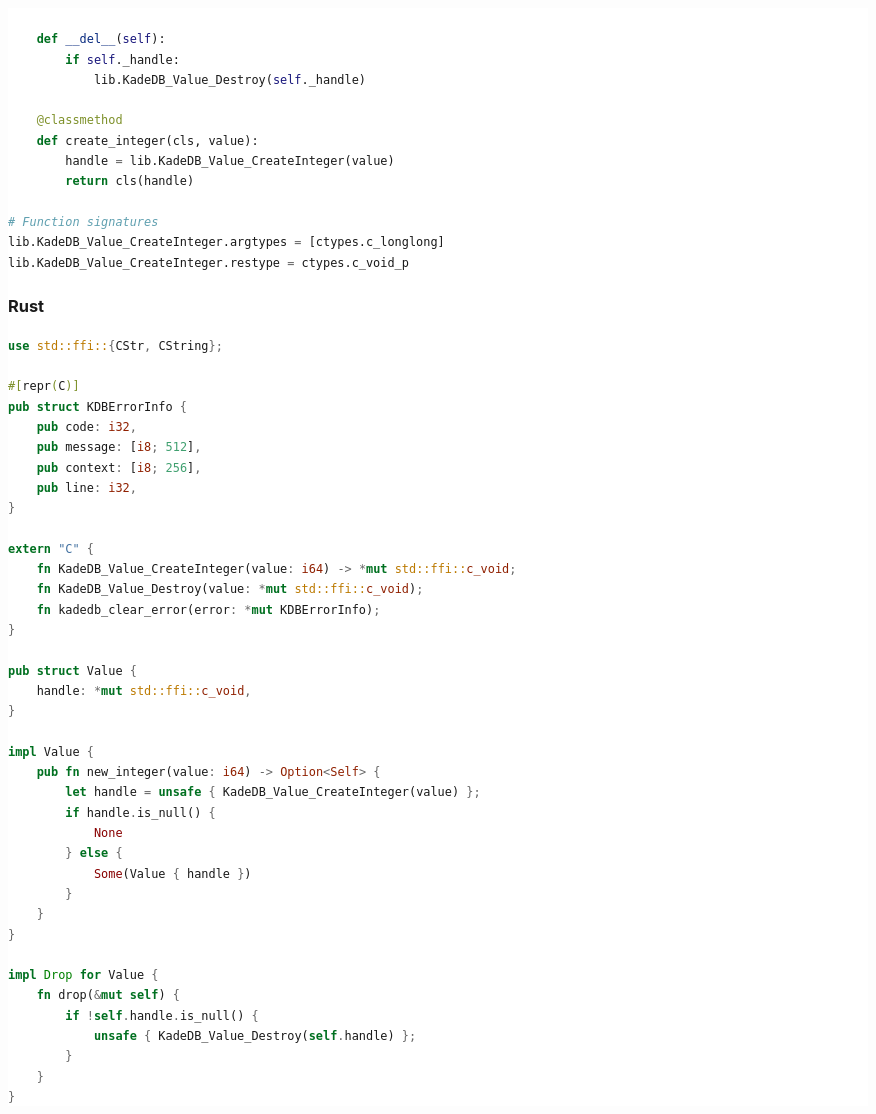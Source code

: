```python

    def __del__(self):
        if self._handle:
            lib.KadeDB_Value_Destroy(self._handle)

    @classmethod
    def create_integer(cls, value):
        handle = lib.KadeDB_Value_CreateInteger(value)
        return cls(handle)

# Function signatures
lib.KadeDB_Value_CreateInteger.argtypes = [ctypes.c_longlong]
lib.KadeDB_Value_CreateInteger.restype = ctypes.c_void_p
```

### Rust

```rust
use std::ffi::{CStr, CString};

#[repr(C)]
pub struct KDBErrorInfo {
    pub code: i32,
    pub message: [i8; 512],
    pub context: [i8; 256],
    pub line: i32,
}

extern "C" {
    fn KadeDB_Value_CreateInteger(value: i64) -> *mut std::ffi::c_void;
    fn KadeDB_Value_Destroy(value: *mut std::ffi::c_void);
    fn kadedb_clear_error(error: *mut KDBErrorInfo);
}

pub struct Value {
    handle: *mut std::ffi::c_void,
}

impl Value {
    pub fn new_integer(value: i64) -> Option<Self> {
        let handle = unsafe { KadeDB_Value_CreateInteger(value) };
        if handle.is_null() {
            None
        } else {
            Some(Value { handle })
        }
    }
}

impl Drop for Value {
    fn drop(&mut self) {
        if !self.handle.is_null() {
            unsafe { KadeDB_Value_Destroy(self.handle) };
        }
    }
}
```
